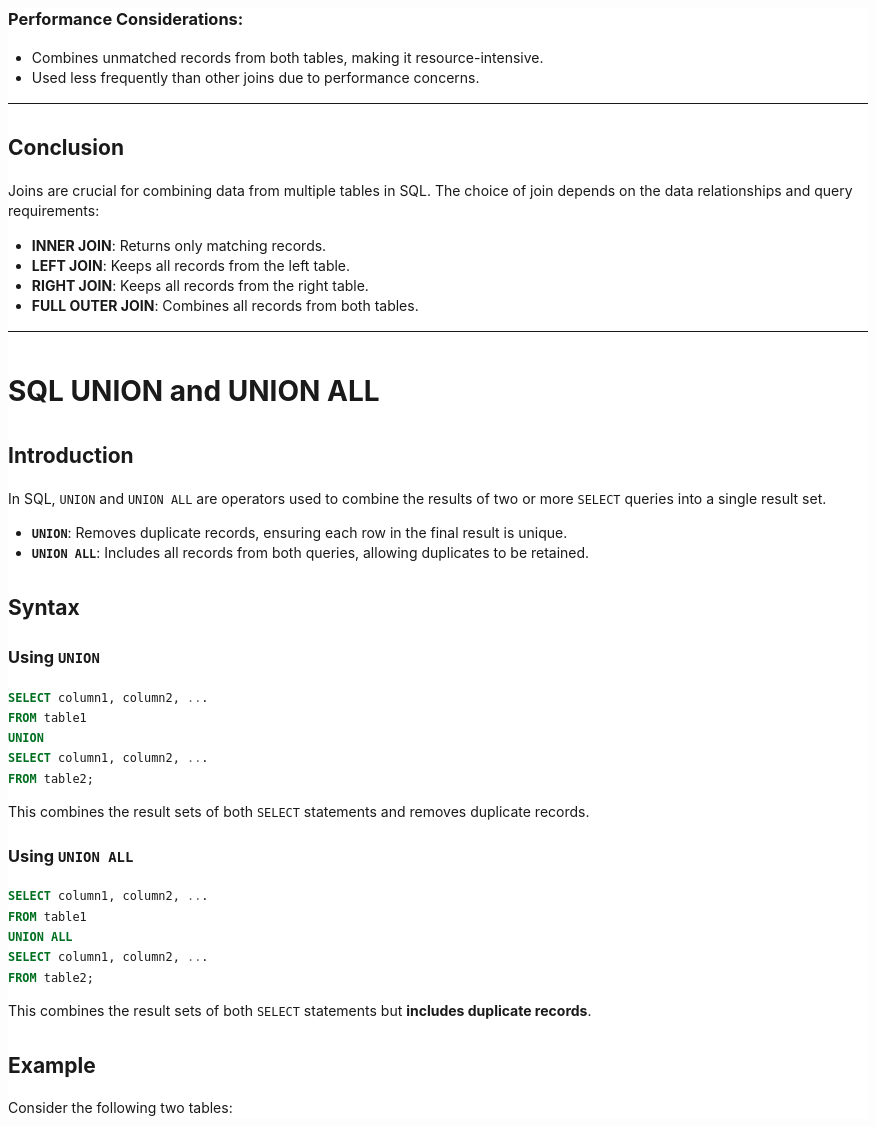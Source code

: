 ### **Performance Considerations:**
- Combines unmatched records from both tables, making it resource-intensive.
- Used less frequently than other joins due to performance concerns.

---

## **Conclusion**

Joins are crucial for combining data from multiple tables in SQL. The choice of join depends on the data relationships and query requirements:
- **INNER JOIN**: Returns only matching records.
- **LEFT JOIN**: Keeps all records from the left table.
- **RIGHT JOIN**: Keeps all records from the right table.
- **FULL OUTER JOIN**: Combines all records from both tables.

---
# SQL UNION and UNION ALL

## Introduction
In SQL, `UNION` and `UNION ALL` are operators used to combine the results of two or more `SELECT` queries into a single result set.

- **`UNION`**: Removes duplicate records, ensuring each row in the final result is unique.
- **`UNION ALL`**: Includes all records from both queries, allowing duplicates to be retained.

## Syntax
### Using `UNION`
```sql
SELECT column1, column2, ...
FROM table1
UNION
SELECT column1, column2, ...
FROM table2;
```
This combines the result sets of both `SELECT` statements and removes duplicate records.

### Using `UNION ALL`
```sql
SELECT column1, column2, ...
FROM table1
UNION ALL
SELECT column1, column2, ...
FROM table2;
```
This combines the result sets of both `SELECT` statements but **includes duplicate records**.

## Example
Consider the following two tables:
